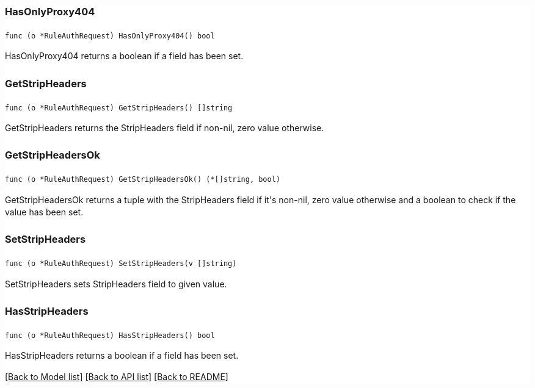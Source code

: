 ### HasOnlyProxy404

`func (o *RuleAuthRequest) HasOnlyProxy404() bool`

HasOnlyProxy404 returns a boolean if a field has been set.

### GetStripHeaders

`func (o *RuleAuthRequest) GetStripHeaders() []string`

GetStripHeaders returns the StripHeaders field if non-nil, zero value otherwise.

### GetStripHeadersOk

`func (o *RuleAuthRequest) GetStripHeadersOk() (*[]string, bool)`

GetStripHeadersOk returns a tuple with the StripHeaders field if it's non-nil, zero value otherwise
and a boolean to check if the value has been set.

### SetStripHeaders

`func (o *RuleAuthRequest) SetStripHeaders(v []string)`

SetStripHeaders sets StripHeaders field to given value.

### HasStripHeaders

`func (o *RuleAuthRequest) HasStripHeaders() bool`

HasStripHeaders returns a boolean if a field has been set.


[[Back to Model list]](../README.md#documentation-for-models) [[Back to API list]](../README.md#documentation-for-api-endpoints) [[Back to README]](../README.md)


